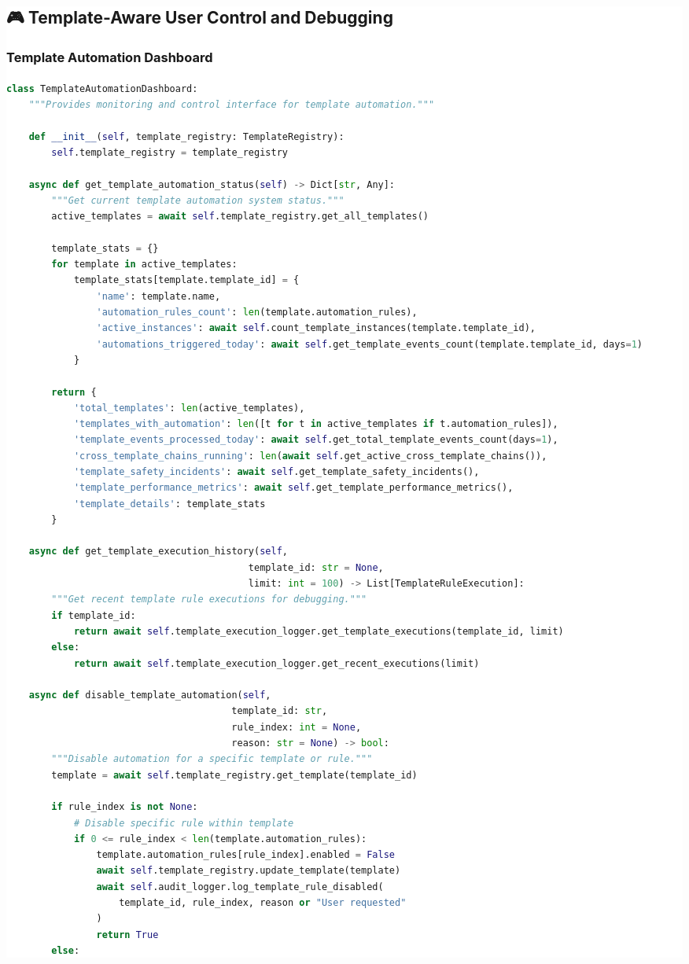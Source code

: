 ```python
```

## 🎮 Template-Aware User Control and Debugging

### Template Automation Dashboard

```python
class TemplateAutomationDashboard:
    """Provides monitoring and control interface for template automation."""
    
    def __init__(self, template_registry: TemplateRegistry):
        self.template_registry = template_registry
    
    async def get_template_automation_status(self) -> Dict[str, Any]:
        """Get current template automation system status."""
        active_templates = await self.template_registry.get_all_templates()
        
        template_stats = {}
        for template in active_templates:
            template_stats[template.template_id] = {
                'name': template.name,
                'automation_rules_count': len(template.automation_rules),
                'active_instances': await self.count_template_instances(template.template_id),
                'automations_triggered_today': await self.get_template_events_count(template.template_id, days=1)
            }
        
        return {
            'total_templates': len(active_templates),
            'templates_with_automation': len([t for t in active_templates if t.automation_rules]),
            'template_events_processed_today': await self.get_total_template_events_count(days=1),
            'cross_template_chains_running': len(await self.get_active_cross_template_chains()),
            'template_safety_incidents': await self.get_template_safety_incidents(),
            'template_performance_metrics': await self.get_template_performance_metrics(),
            'template_details': template_stats
        }
    
    async def get_template_execution_history(self, 
                                           template_id: str = None,
                                           limit: int = 100) -> List[TemplateRuleExecution]:
        """Get recent template rule executions for debugging."""
        if template_id:
            return await self.template_execution_logger.get_template_executions(template_id, limit)
        else:
            return await self.template_execution_logger.get_recent_executions(limit)
    
    async def disable_template_automation(self, 
                                        template_id: str, 
                                        rule_index: int = None,
                                        reason: str = None) -> bool:
        """Disable automation for a specific template or rule."""
        template = await self.template_registry.get_template(template_id)
        
        if rule_index is not None:
            # Disable specific rule within template
            if 0 <= rule_index < len(template.automation_rules):
                template.automation_rules[rule_index].enabled = False
                await self.template_registry.update_template(template)
                await self.audit_logger.log_template_rule_disabled(
                    template_id, rule_index, reason or "User requested"
                )
                return True
        else:
```